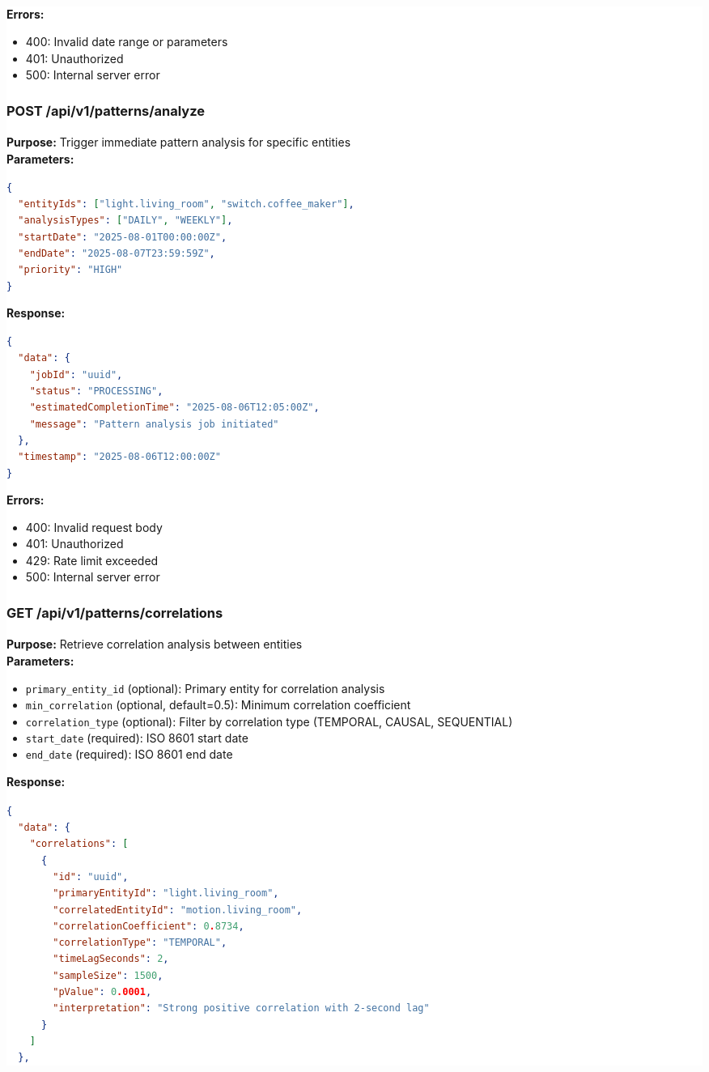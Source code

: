 **Errors:**
- 400: Invalid date range or parameters
- 401: Unauthorized
- 500: Internal server error

### POST /api/v1/patterns/analyze

**Purpose:** Trigger immediate pattern analysis for specific entities  
**Parameters:**
```json
{
  "entityIds": ["light.living_room", "switch.coffee_maker"],
  "analysisTypes": ["DAILY", "WEEKLY"],
  "startDate": "2025-08-01T00:00:00Z",
  "endDate": "2025-08-07T23:59:59Z",
  "priority": "HIGH"
}
```

**Response:**
```json
{
  "data": {
    "jobId": "uuid",
    "status": "PROCESSING",
    "estimatedCompletionTime": "2025-08-06T12:05:00Z",
    "message": "Pattern analysis job initiated"
  },
  "timestamp": "2025-08-06T12:00:00Z"
}
```

**Errors:**
- 400: Invalid request body
- 401: Unauthorized
- 429: Rate limit exceeded
- 500: Internal server error

### GET /api/v1/patterns/correlations

**Purpose:** Retrieve correlation analysis between entities  
**Parameters:**
- `primary_entity_id` (optional): Primary entity for correlation analysis
- `min_correlation` (optional, default=0.5): Minimum correlation coefficient
- `correlation_type` (optional): Filter by correlation type (TEMPORAL, CAUSAL, SEQUENTIAL)
- `start_date` (required): ISO 8601 start date
- `end_date` (required): ISO 8601 end date

**Response:**
```json
{
  "data": {
    "correlations": [
      {
        "id": "uuid",
        "primaryEntityId": "light.living_room",
        "correlatedEntityId": "motion.living_room",
        "correlationCoefficient": 0.8734,
        "correlationType": "TEMPORAL",
        "timeLagSeconds": 2,
        "sampleSize": 1500,
        "pValue": 0.0001,
        "interpretation": "Strong positive correlation with 2-second lag"
      }
    ]
  },
```
